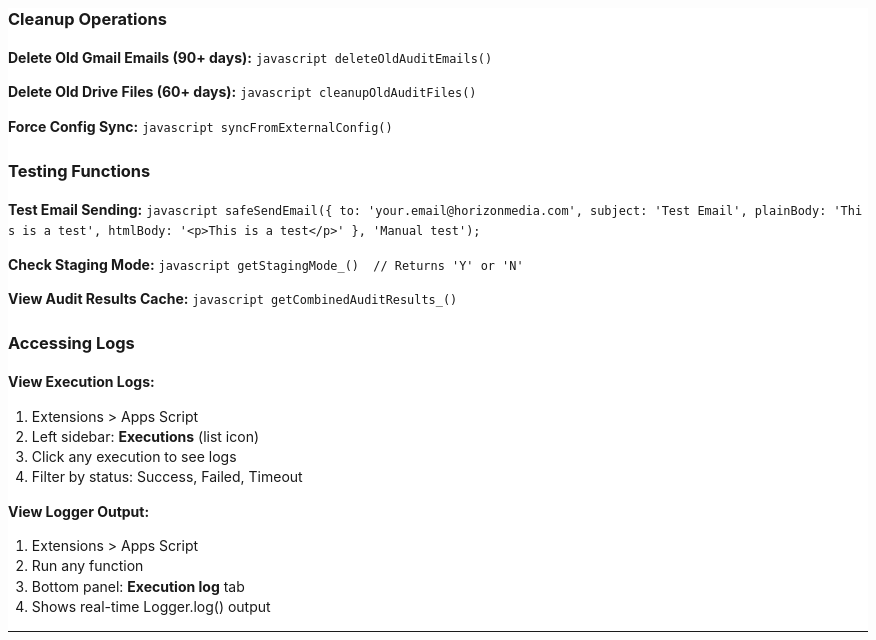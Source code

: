 ### Cleanup Operations

**Delete Old Gmail Emails (90+ days):**
`javascript
deleteOldAuditEmails()
`

**Delete Old Drive Files (60+ days):**
`javascript
cleanupOldAuditFiles()
`

**Force Config Sync:**
`javascript
syncFromExternalConfig()
`

### Testing Functions

**Test Email Sending:**
`javascript
safeSendEmail({
  to: 'your.email@horizonmedia.com',
  subject: 'Test Email',
  plainBody: 'This is a test',
  htmlBody: '<p>This is a test</p>'
}, 'Manual test');
`

**Check Staging Mode:**
`javascript
getStagingMode_()  // Returns 'Y' or 'N'
`

**View Audit Results Cache:**
`javascript
getCombinedAuditResults_()
`

### Accessing Logs

**View Execution Logs:**
1. Extensions > Apps Script
2. Left sidebar: **Executions** (list icon)
3. Click any execution to see logs
4. Filter by status: Success, Failed, Timeout

**View Logger Output:**
1. Extensions > Apps Script
2. Run any function
3. Bottom panel: **Execution log** tab
4. Shows real-time Logger.log() output

---
